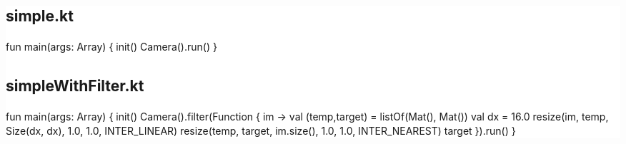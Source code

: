 ## simple.kt


fun main(args: Array<String>) {
    init()
    Camera().run()
}

## simpleWithFilter.kt


fun main(args: Array<String>) {
    init()
    Camera().filter(Function { im ->
        val (temp,target) = listOf(Mat(), Mat())
        val dx = 16.0
        resize(im, temp, Size(dx, dx), 1.0, 1.0, INTER_LINEAR)
        resize(temp, target, im.size(), 1.0, 1.0, INTER_NEAREST)
        target
    }).run()
}

